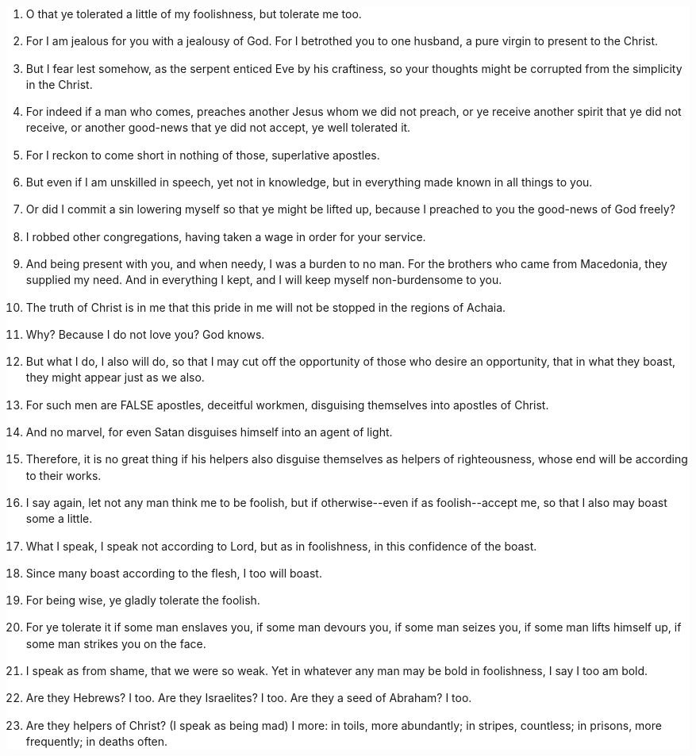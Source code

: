 1. O that ye tolerated a little of my foolishness, but tolerate me too.

2. For I am jealous for you with a jealousy of God. For I betrothed you to one husband, a pure virgin to present to the Christ.

3. But I fear lest somehow, as the serpent enticed Eve by his craftiness, so your thoughts might be corrupted from the simplicity in the Christ.

4. For indeed if a man who comes, preaches another Jesus whom we did not preach, or ye receive another spirit that ye did not receive, or another good-news that ye did not accept, ye well tolerated it.

5. For I reckon to come short in nothing of those, superlative apostles.

6. But even if I am unskilled in speech, yet not in knowledge, but in everything made known in all things to you.

7. Or did I commit a sin lowering myself so that ye might be lifted up, because I preached to you the good-news of God freely?

8. I robbed other congregations, having taken a wage in order for your service.

9. And being present with you, and when needy, I was a burden to no man. For the brothers who came from Macedonia, they supplied my need. And in everything I kept, and I will keep myself non-burdensome to you.

10. The truth of Christ is in me that this pride in me will not be stopped in the regions of Achaia.

11. Why? Because I do not love you? God knows.

12. But what I do, I also will do, so that I may cut off the opportunity of those who desire an opportunity, that in what they boast, they might appear just as we also.

13. For such men are FALSE apostles, deceitful workmen, disguising themselves into apostles of Christ.

14. And no marvel, for even Satan disguises himself into an agent of light.

15. Therefore, it is no great thing if his helpers also disguise themselves as helpers of righteousness, whose end will be according to their works.

16. I say again, let not any man think me to be foolish, but if otherwise--even if as foolish--accept me, so that I also may boast some a little.

17. What I speak, I speak not according to Lord, but as in foolishness, in this confidence of the boast.

18. Since many boast according to the flesh, I too will boast.

19. For being wise, ye gladly tolerate the foolish.

20. For ye tolerate it if some man enslaves you, if some man devours you, if some man seizes you, if some man lifts himself up, if some man strikes you on the face.

21. I speak as from shame, that we were so weak. Yet in whatever any man may be bold in foolishness, I say I too am bold.

22. Are they Hebrews? I too. Are they Israelites? I too. Are they a seed of Abraham? I too.

23. Are they helpers of Christ? (I speak as being mad) I more: in toils, more abundantly; in stripes, countless; in prisons, more frequently; in deaths often.
